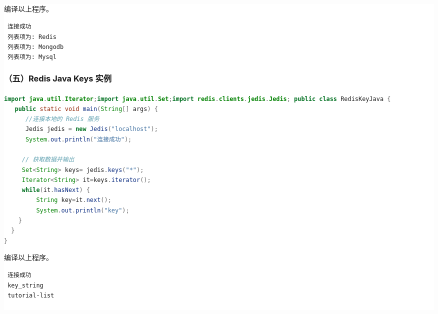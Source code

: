 编译以上程序。

```sh
 连接成功
 列表项为: Redis
 列表项为: Mongodb
 列表项为: Mysql
```



### （五）Redis Java Keys 实例

```java
import java.util.Iterator;import java.util.Set;import redis.clients.jedis.Jedis; public class RedisKeyJava {
   public static void main(String[] args) {
      //连接本地的 Redis 服务
      Jedis jedis = new Jedis("localhost");
      System.out.println("连接成功");
      
     // 获取数据并输出
     Set<String> keys= jedis.keys("*");     
     Iterator<String> it=keys.iterator();     
     while(it.hasNext) {         
         String key=it.next();       
         System.out.println("key");     
    }     
  }
} 
```

编译以上程序。

```sh
 连接成功
 key_string
 tutorial-list 
 
```





